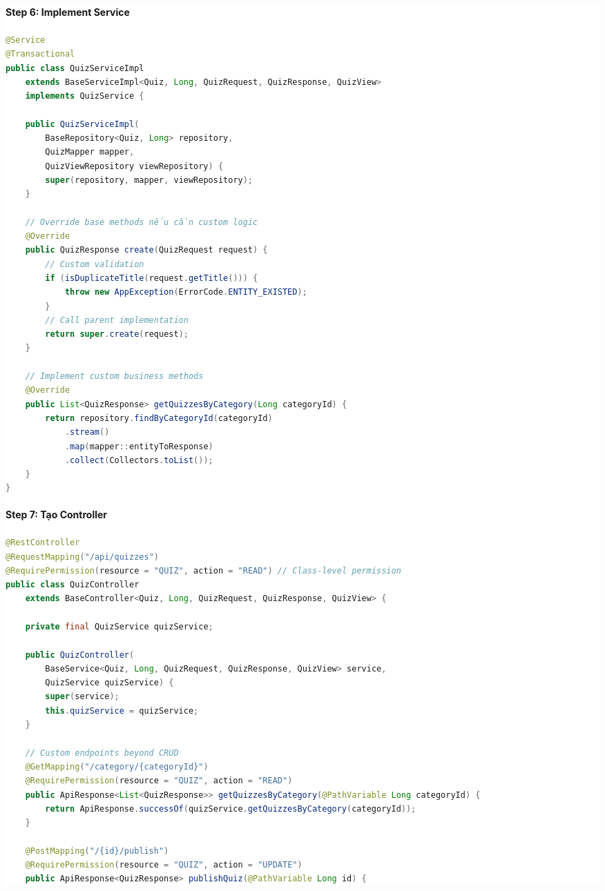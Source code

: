 #### **Step 6: Implement Service**
```java
@Service
@Transactional
public class QuizServiceImpl 
    extends BaseServiceImpl<Quiz, Long, QuizRequest, QuizResponse, QuizView> 
    implements QuizService {
    
    public QuizServiceImpl(
        BaseRepository<Quiz, Long> repository,
        QuizMapper mapper,
        QuizViewRepository viewRepository) {
        super(repository, mapper, viewRepository);
    }
    
    // Override base methods nếu cần custom logic
    @Override
    public QuizResponse create(QuizRequest request) {
        // Custom validation
        if (isDuplicateTitle(request.getTitle())) {
            throw new AppException(ErrorCode.ENTITY_EXISTED);
        }
        // Call parent implementation
        return super.create(request);
    }
    
    // Implement custom business methods
    @Override
    public List<QuizResponse> getQuizzesByCategory(Long categoryId) {
        return repository.findByCategoryId(categoryId)
            .stream()
            .map(mapper::entityToResponse)
            .collect(Collectors.toList());
    }
}
```

#### **Step 7: Tạo Controller**
```java
@RestController
@RequestMapping("/api/quizzes")
@RequirePermission(resource = "QUIZ", action = "READ") // Class-level permission
public class QuizController 
    extends BaseController<Quiz, Long, QuizRequest, QuizResponse, QuizView> {
    
    private final QuizService quizService;
    
    public QuizController(
        BaseService<Quiz, Long, QuizRequest, QuizResponse, QuizView> service,
        QuizService quizService) {
        super(service);
        this.quizService = quizService;
    }
    
    // Custom endpoints beyond CRUD
    @GetMapping("/category/{categoryId}")
    @RequirePermission(resource = "QUIZ", action = "READ")
    public ApiResponse<List<QuizResponse>> getQuizzesByCategory(@PathVariable Long categoryId) {
        return ApiResponse.successOf(quizService.getQuizzesByCategory(categoryId));
    }
    
    @PostMapping("/{id}/publish")
    @RequirePermission(resource = "QUIZ", action = "UPDATE")
    public ApiResponse<QuizResponse> publishQuiz(@PathVariable Long id) {
```
